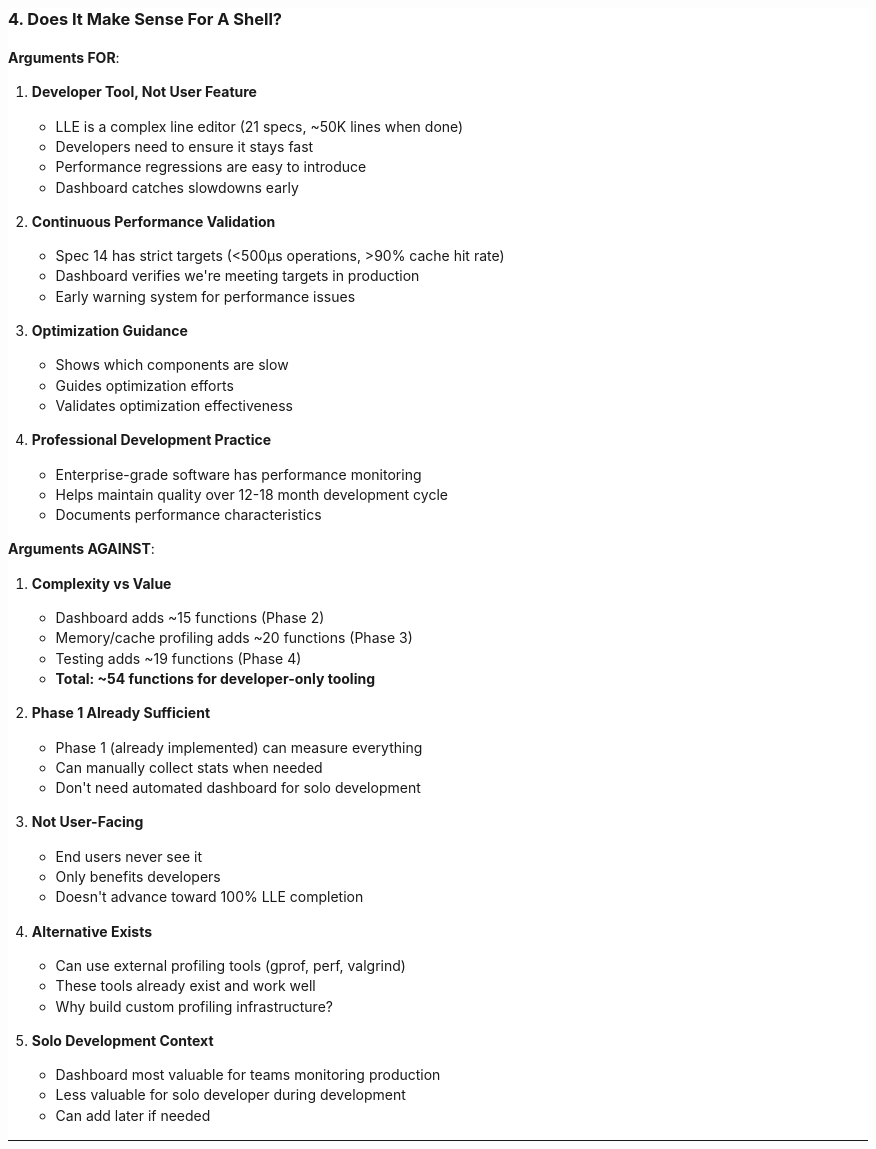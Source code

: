 
### 4. Does It Make Sense For A Shell?

**Arguments FOR**:

1. **Developer Tool, Not User Feature**
   - LLE is a complex line editor (21 specs, ~50K lines when done)
   - Developers need to ensure it stays fast
   - Performance regressions are easy to introduce
   - Dashboard catches slowdowns early

2. **Continuous Performance Validation**
   - Spec 14 has strict targets (<500μs operations, >90% cache hit rate)
   - Dashboard verifies we're meeting targets in production
   - Early warning system for performance issues

3. **Optimization Guidance**
   - Shows which components are slow
   - Guides optimization efforts
   - Validates optimization effectiveness

4. **Professional Development Practice**
   - Enterprise-grade software has performance monitoring
   - Helps maintain quality over 12-18 month development cycle
   - Documents performance characteristics

**Arguments AGAINST**:

1. **Complexity vs Value**
   - Dashboard adds ~15 functions (Phase 2)
   - Memory/cache profiling adds ~20 functions (Phase 3)
   - Testing adds ~19 functions (Phase 4)
   - **Total: ~54 functions for developer-only tooling**

2. **Phase 1 Already Sufficient**
   - Phase 1 (already implemented) can measure everything
   - Can manually collect stats when needed
   - Don't need automated dashboard for solo development

3. **Not User-Facing**
   - End users never see it
   - Only benefits developers
   - Doesn't advance toward 100% LLE completion

4. **Alternative Exists**
   - Can use external profiling tools (gprof, perf, valgrind)
   - These tools already exist and work well
   - Why build custom profiling infrastructure?

5. **Solo Development Context**
   - Dashboard most valuable for teams monitoring production
   - Less valuable for solo developer during development
   - Can add later if needed

---
